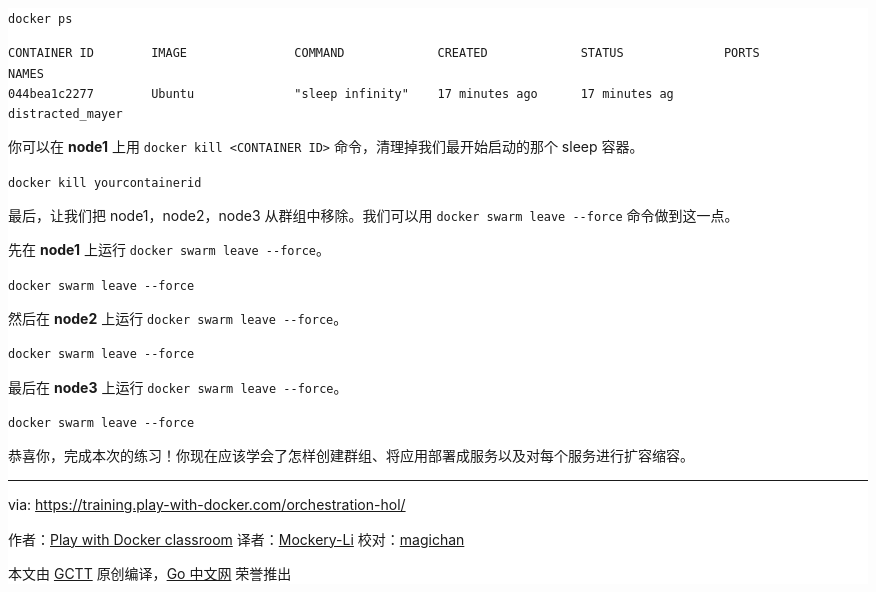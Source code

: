 ```shell
docker ps
```

```shell
CONTAINER ID        IMAGE               COMMAND             CREATED             STATUS              PORTS               NAMES
044bea1c2277        Ubuntu              "sleep infinity"    17 minutes ago      17 minutes ag                           distracted_mayer
```

你可以在 **node1** 上用 `docker kill <CONTAINER ID>` 命令，清理掉我们最开始启动的那个 sleep 容器。

```shell
docker kill yourcontainerid
```

最后，让我们把 node1，node2，node3 从群组中移除。我们可以用 `docker swarm leave --force` 命令做到这一点。

先在 **node1** 上运行 `docker swarm leave --force`。

```shell
docker swarm leave --force
```

然后在 **node2** 上运行 `docker swarm leave --force`。

```shell
docker swarm leave --force
```

最后在 **node3** 上运行 `docker swarm leave --force`。

```shell
docker swarm leave --force
```

恭喜你，完成本次的练习！你现在应该学会了怎样创建群组、将应用部署成服务以及对每个服务进行扩容缩容。

---

via: https://training.play-with-docker.com/orchestration-hol/

作者：[Play with Docker classroom](https://training.play-with-docker.com)
译者：[Mockery-Li](https://github.com/Mockery-Li)
校对：[magichan](https://github.com/magichan)

本文由 [GCTT](https://github.com/studygolang/GCTT) 原创编译，[Go 中文网](https://studygolang.com/) 荣誉推出
